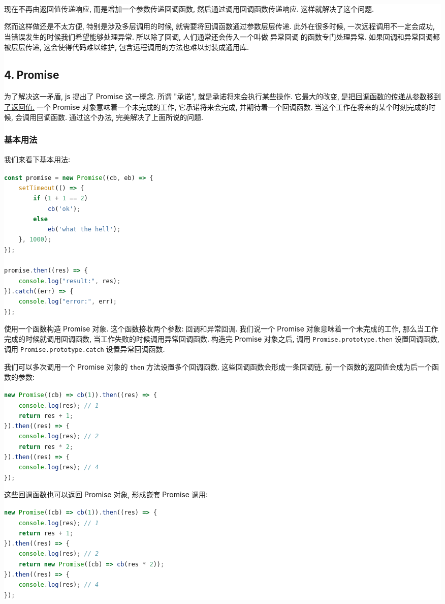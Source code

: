 现在不再由返回值传递响应, 而是增加一个参数传递回调函数, 然后通过调用回调函数传递响应. 这样就解决了这个问题.

然而这样做还是不太方便, 特别是涉及多层调用的时候, 就需要将回调函数通过参数层层传递. 此外在很多时候, 一次远程调用不一定会成功, 当错误发生的时候我们希望能够处理异常. 所以除了回调, 人们通常还会传入一个叫做 异常回调 的函数专门处理异常. 如果回调和异常回调都被层层传递, 这会使得代码难以维护, 包含远程调用的方法也难以封装成通用库.

## 4. Promise

为了解决这一矛盾, js 提出了 Promise 这一概念. 所谓 "承诺", 就是承诺将来会执行某些操作. 它最大的改变, <u>是把回调函数的传递从参数移到了返回值.</u> 一个 Promise 对象意味着一个未完成的工作, 它承诺将来会完成, 并期待着一个回调函数. 当这个工作在将来的某个时刻完成的时候, 会调用回调函数. 通过这个办法, 完美解决了上面所说的问题.

### 基本用法

我们来看下基本用法:

```js
const promise = new Promise((cb, eb) => {
    setTimeout(() => {
        if (1 + 1 == 2)
            cb('ok');
        else
            eb('what the hell');
    }, 1000);
});

promise.then((res) => {
    console.log("result:", res);
}).catch((err) => {
    console.log("error:", err);
});
```

使用一个函数构造 Promise 对象. 这个函数接收两个参数: 回调和异常回调. 我们说一个 Promise 对象意味着一个未完成的工作, 那么当工作完成的时候就调用回调函数, 当工作失败的时候调用异常回调函数. 构造完 Promise 对象之后, 调用 `Promise.prototype.then` 设置回调函数, 调用 `Promise.prototype.catch` 设置异常回调函数.

我们可以多次调用一个 Promise 对象的 `then` 方法设置多个回调函数. 这些回调函数会形成一条回调链, 前一个函数的返回值会成为后一个函数的参数:

```js
new Promise((cb) => cb(1)).then((res) => {
    console.log(res); // 1
    return res + 1;
}).then((res) => {
    console.log(res); // 2
    return res * 2;
}).then((res) => {
    console.log(res); // 4
});
```

这些回调函数也可以返回 Promise 对象, 形成嵌套 Promise 调用:

```js
new Promise((cb) => cb(1)).then((res) => {
    console.log(res); // 1
    return res + 1;
}).then((res) => {
    console.log(res); // 2
    return new Promise((cb) => cb(res * 2));
}).then((res) => {
    console.log(res); // 4
});
```
